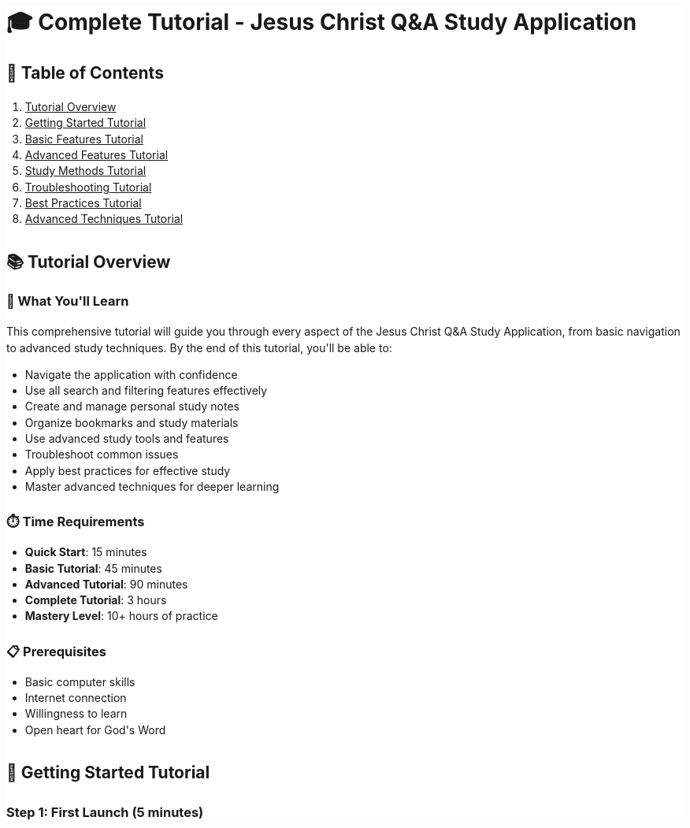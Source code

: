 # 🎓 Complete Tutorial - Jesus Christ Q&A Study Application

## 🌟 Table of Contents

1. [Tutorial Overview](#tutorial-overview)
2. [Getting Started Tutorial](#getting-started-tutorial)
3. [Basic Features Tutorial](#basic-features-tutorial)
4. [Advanced Features Tutorial](#advanced-features-tutorial)
5. [Study Methods Tutorial](#study-methods-tutorial)
6. [Troubleshooting Tutorial](#troubleshooting-tutorial)
7. [Best Practices Tutorial](#best-practices-tutorial)
8. [Advanced Techniques Tutorial](#advanced-techniques-tutorial)

## 📚 Tutorial Overview

### 🎯 What You'll Learn

This comprehensive tutorial will guide you through every aspect of the Jesus Christ Q&A Study Application, from basic navigation to advanced study techniques. By the end of this tutorial, you'll be able to:

- Navigate the application with confidence
- Use all search and filtering features effectively
- Create and manage personal study notes
- Organize bookmarks and study materials
- Use advanced study tools and features
- Troubleshoot common issues
- Apply best practices for effective study
- Master advanced techniques for deeper learning

### ⏱️ Time Requirements

- **Quick Start**: 15 minutes
- **Basic Tutorial**: 45 minutes
- **Advanced Tutorial**: 90 minutes
- **Complete Tutorial**: 3 hours
- **Mastery Level**: 10+ hours of practice

### 📋 Prerequisites

- Basic computer skills
- Internet connection
- Willingness to learn
- Open heart for God's Word

## 🚀 Getting Started Tutorial

### Step 1: First Launch (5 minutes)
